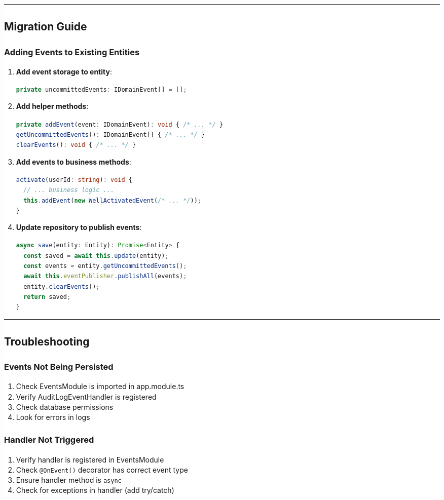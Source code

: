 
---

## Migration Guide

### Adding Events to Existing Entities

1. **Add event storage to entity**:
   ```typescript
   private uncommittedEvents: IDomainEvent[] = [];
   ```

2. **Add helper methods**:
   ```typescript
   private addEvent(event: IDomainEvent): void { /* ... */ }
   getUncommittedEvents(): IDomainEvent[] { /* ... */ }
   clearEvents(): void { /* ... */ }
   ```

3. **Add events to business methods**:
   ```typescript
   activate(userId: string): void {
     // ... business logic ...
     this.addEvent(new WellActivatedEvent(/* ... */));
   }
   ```

4. **Update repository to publish events**:
   ```typescript
   async save(entity: Entity): Promise<Entity> {
     const saved = await this.update(entity);
     const events = entity.getUncommittedEvents();
     await this.eventPublisher.publishAll(events);
     entity.clearEvents();
     return saved;
   }
   ```

---

## Troubleshooting

### Events Not Being Persisted

1. Check EventsModule is imported in app.module.ts
2. Verify AuditLogEventHandler is registered
3. Check database permissions
4. Look for errors in logs

### Handler Not Triggered

1. Verify handler is registered in EventsModule
2. Check `@OnEvent()` decorator has correct event type
3. Ensure handler method is `async`
4. Check for exceptions in handler (add try/catch)

